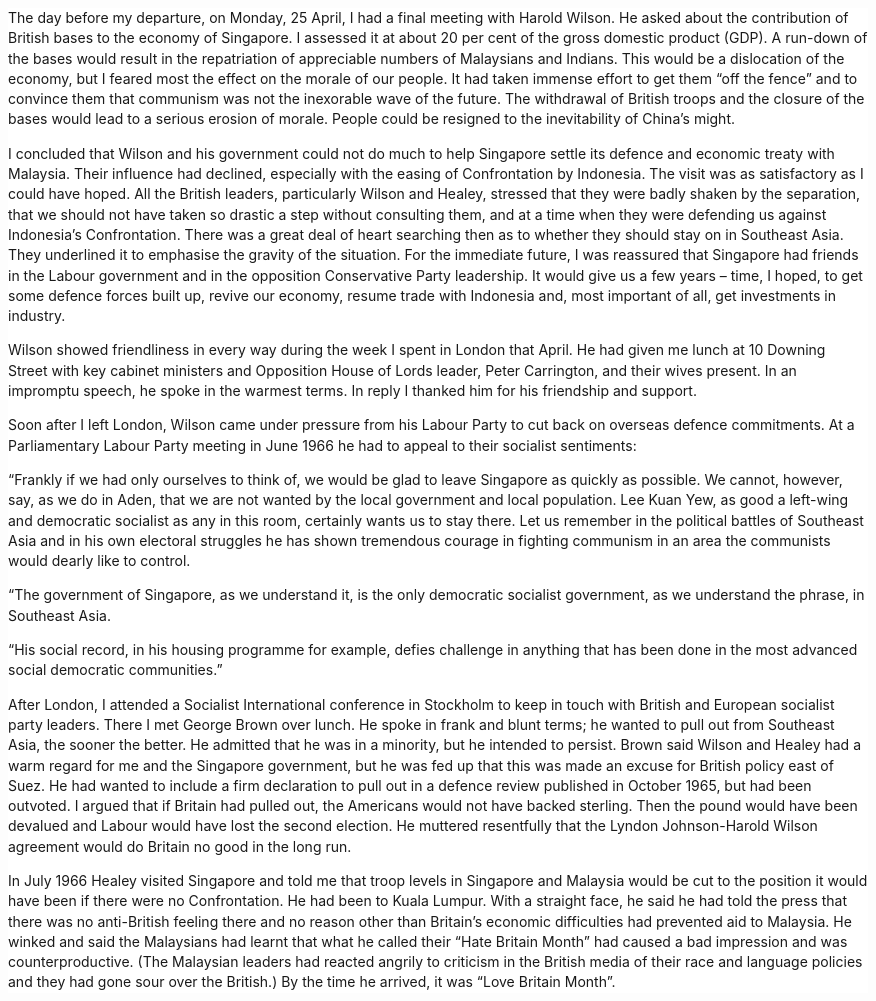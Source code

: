 The day before my departure, on Monday, 25 April, I had a final meeting with Harold Wilson. He asked about the contribution of British bases to the economy of Singapore. I assessed it at about 20 per cent of the gross domestic product \(GDP\). A run-down of the bases would result in the repatriation of appreciable numbers of Malaysians and Indians. This would be a dislocation of the economy, but I feared most the effect on the morale of our people. It had taken immense effort to get them “off the fence” and to convince them that communism was not the inexorable wave of the future. The withdrawal of British troops and the closure of the bases would lead to a serious erosion of morale. People could be resigned to the inevitability of China’s might.

I concluded that Wilson and his government could not do much to help Singapore settle its defence and economic treaty with Malaysia. Their influence had declined, especially with the easing of Confrontation by Indonesia. The visit was as satisfactory as I could have hoped. All the British leaders, particularly Wilson and Healey, stressed that they were badly shaken by the separation, that we should not have taken so drastic a step without consulting them, and at a time when they were defending us against Indonesia’s Confrontation. There was a great deal of heart searching then as to whether they should stay on in Southeast Asia. They underlined it to emphasise the gravity of the situation. For the immediate future, I was reassured that Singapore had friends in the Labour government and in the opposition Conservative Party leadership. It would give us a few years – time, I hoped, to get some defence forces built up, revive our economy, resume trade with Indonesia and, most important of all, get investments in industry.

Wilson showed friendliness in every way during the week I spent in London that April. He had given me lunch at 10 Downing Street with key cabinet ministers and Opposition House of Lords leader, Peter Carrington, and their wives present. In an impromptu speech, he spoke in the warmest terms. In reply I thanked him for his friendship and support.

Soon after I left London, Wilson came under pressure from his Labour Party to cut back on overseas defence commitments. At a Parliamentary Labour Party meeting in June 1966 he had to appeal to their socialist sentiments:

“Frankly if we had only ourselves to think of, we would be glad to leave Singapore as quickly as possible. We cannot, however, say, as we do in Aden, that we are not wanted by the local government and local population. Lee Kuan Yew, as good a left-wing and democratic socialist as any in this room, certainly wants us to stay there. Let us remember in the political battles of Southeast Asia and in his own electoral struggles he has shown tremendous courage in fighting communism in an area the communists would dearly like to control.

“The government of Singapore, as we understand it, is the only democratic socialist government, as we understand the phrase, in Southeast Asia.

“His social record, in his housing programme for example, defies challenge in anything that has been done in the most advanced social democratic communities.”

After London, I attended a Socialist International conference in Stockholm to keep in touch with British and European socialist party leaders. There I met George Brown over lunch. He spoke in frank and blunt terms; he wanted to pull out from Southeast Asia, the sooner the better. He admitted that he was in a minority, but he intended to persist. Brown said Wilson and Healey had a warm regard for me and the Singapore government, but he was fed up that this was made an excuse for British policy east of Suez. He had wanted to include a firm declaration to pull out in a defence review published in October 1965, but had been outvoted. I argued that if Britain had pulled out, the Americans would not have backed sterling. Then the pound would have been devalued and Labour would have lost the second election. He muttered resentfully that the Lyndon Johnson-Harold Wilson agreement would do Britain no good in the long run.

In July 1966 Healey visited Singapore and told me that troop levels in Singapore and Malaysia would be cut to the position it would have been if there were no Confrontation. He had been to Kuala Lumpur. With a straight face, he said he had told the press that there was no anti-British feeling there and no reason other than Britain’s economic difficulties had prevented aid to Malaysia. He winked and said the Malaysians had learnt that what he called their “Hate Britain Month” had caused a bad impression and was counterproductive. \(The Malaysian leaders had reacted angrily to criticism in the British media of their race and language policies and they had gone sour over the British.\) By the time he arrived, it was “Love Britain Month”.
